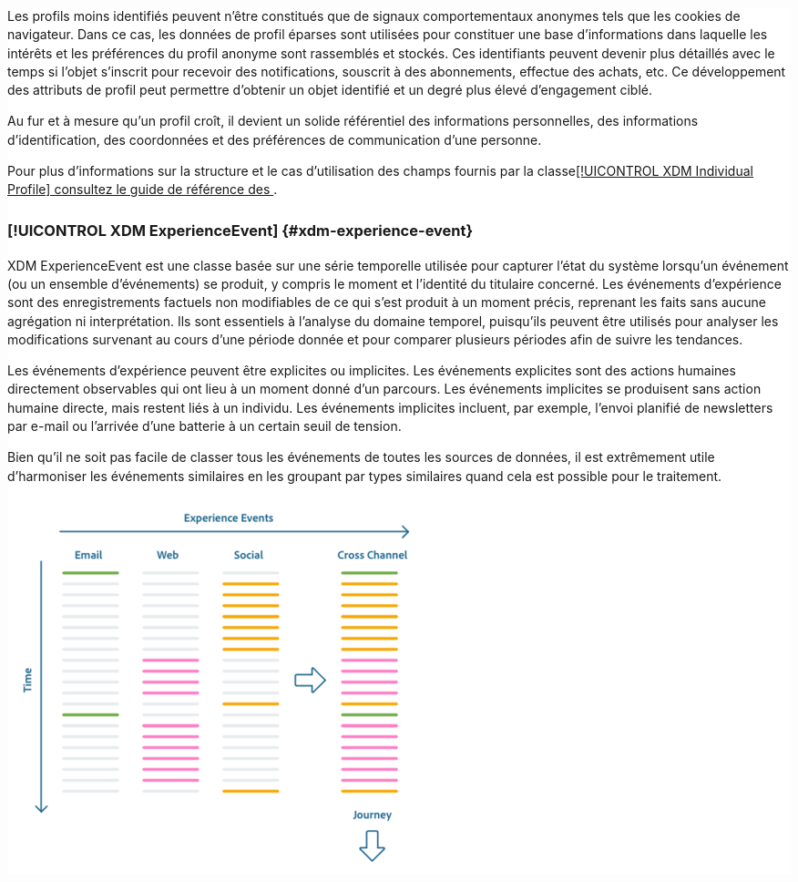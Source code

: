 Les profils moins identifiés peuvent n’être constitués que de signaux comportementaux anonymes tels que les cookies de navigateur. Dans ce cas, les données de profil éparses sont utilisées pour constituer une base d’informations dans laquelle les intérêts et les préférences du profil anonyme sont rassemblés et stockés. Ces identifiants peuvent devenir plus détaillés avec le temps si l’objet s’inscrit pour recevoir des notifications, souscrit à des abonnements, effectue des achats, etc. Ce développement des attributs de profil peut permettre d’obtenir un objet identifié et un degré plus élevé d’engagement ciblé.

Au fur et à mesure qu’un profil croît, il devient un solide référentiel des informations personnelles, des informations d’identification, des coordonnées et des préférences de communication d’une personne.

Pour plus d’informations sur la structure et le cas d’utilisation des champs fournis par la classe[[!UICONTROL XDM Individual Profile] consultez le guide de référence des ](./classes/individual-profile.md) .

### [!UICONTROL XDM ExperienceEvent] {#xdm-experience-event}

XDM ExperienceEvent est une classe basée sur une série temporelle utilisée pour capturer l’état du système lorsqu’un événement (ou un ensemble d’événements) se produit, y compris le moment et l’identité du titulaire concerné. Les événements d’expérience sont des enregistrements factuels non modifiables de ce qui s’est produit à un moment précis, reprenant les faits sans aucune agrégation ni interprétation. Ils sont essentiels à l’analyse du domaine temporel, puisqu’ils peuvent être utilisés pour analyser les modifications survenant au cours d’une période donnée et pour comparer plusieurs périodes afin de suivre les tendances.

Les événements d’expérience peuvent être explicites ou implicites. Les événements explicites sont des actions humaines directement observables qui ont lieu à un moment donné d’un parcours. Les événements implicites se produisent sans action humaine directe, mais restent liés à un individu. Les événements implicites incluent, par exemple, l’envoi planifié de newsletters par e-mail ou l’arrivée d’une batterie à un certain seuil de tension.

Bien qu’il ne soit pas facile de classer tous les événements de toutes les sources de données, il est extrêmement utile d’harmoniser les événements similaires en les groupant par types similaires quand cela est possible pour le traitement.

![Infographie du Parcours client visualisée avec les événements d’expérience au fil du temps.](images/overview/experience-event-journey.png)

